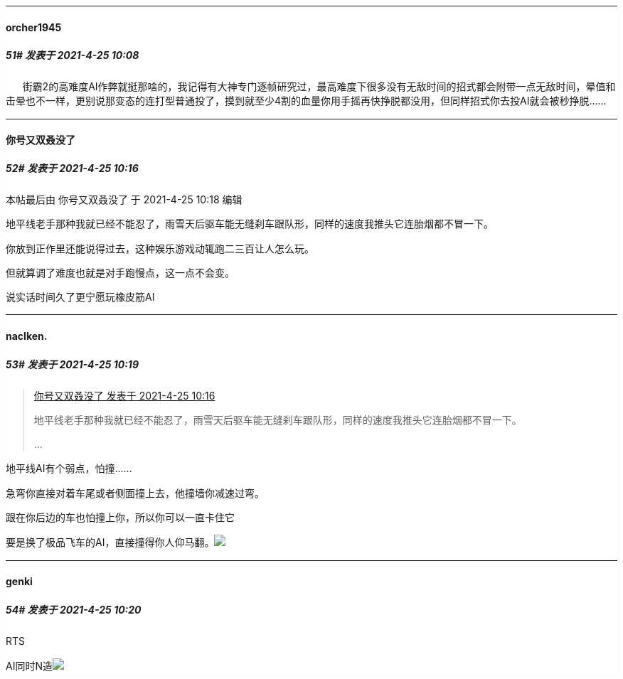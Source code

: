 
*****

####  orcher1945  
##### 51#       发表于 2021-4-25 10:08


      街霸2的高难度AI作弊就挺那啥的，我记得有大神专门逐帧研究过，最高难度下很多没有无敌时间的招式都会附带一点无敌时间，晕值和击晕也不一样，更别说那变态的连打型普通投了，摸到就至少4割的血量你用手摇再快挣脱都没用，但同样招式你去投AI就会被秒挣脱……


*****

####  你号又双叒没了  
##### 52#       发表于 2021-4-25 10:16


 本帖最后由 你号又双叒没了 于 2021-4-25 10:18 编辑 

地平线老手那种我就已经不能忍了，雨雪天后驱车能无缝刹车跟队形，同样的速度我推头它连胎烟都不冒一下。

你放到正作里还能说得过去，这种娱乐游戏动辄跑二三百让人怎么玩。

但就算调了难度也就是对手跑慢点，这一点不会变。


说实话时间久了更宁愿玩橡皮筋AI


*****

####  naclken.  
##### 53#       发表于 2021-4-25 10:19


<blockquote><a href="httphttps://bbs.saraba1st.com/2b/forum.php?mod=redirect&amp;goto=findpost&amp;pid=51052641&amp;ptid=2000746" target="_blank">你号又双叒没了 发表于 2021-4-25 10:16</a>

地平线老手那种我就已经不能忍了，雨雪天后驱车能无缝刹车跟队形，同样的速度我推头它连胎烟都不冒一下。

 ...</blockquote>
地平线AI有个弱点，怕撞……

急弯你直接对着车尾或者侧面撞上去，他撞墙你减速过弯。

跟在你后边的车也怕撞上你，所以你可以一直卡住它


要是换了极品飞车的AI，直接撞得你人仰马翻。<img src="https://static.saraba1st.com/image/smiley/face2017/067.png" referrerpolicy="no-referrer">


*****

####  genki  
##### 54#       发表于 2021-4-25 10:20


RTS

AI同时N造<img src="https://static.saraba1st.com/image/smiley/face2017/067.png" referrerpolicy="no-referrer">

